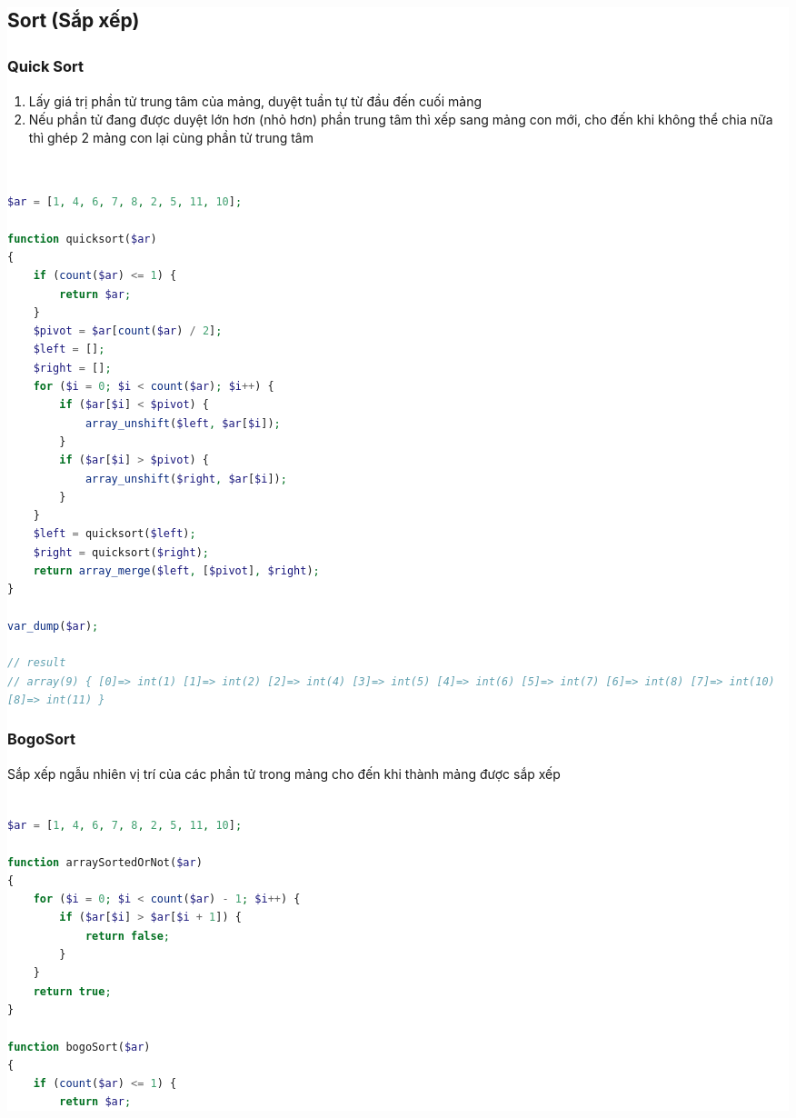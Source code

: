 ## Sort (Sắp xếp)

### Quick Sort

1. Lấy giá trị phần tử trung tâm của mảng, duyệt tuần tự từ đầu đến cuối mảng
2. Nếu phần tử đang được duyệt lớn hơn (nhỏ hơn) phần trung tâm thì xếp sang mảng con mới, cho đến khi không thể chia nữa thì ghép 2 mảng con lại cùng phần tử trung tâm

&nbsp;

```php
$ar = [1, 4, 6, 7, 8, 2, 5, 11, 10];

function quicksort($ar)
{
    if (count($ar) <= 1) {
        return $ar;
    }
    $pivot = $ar[count($ar) / 2];
    $left = [];
    $right = [];
    for ($i = 0; $i < count($ar); $i++) {
        if ($ar[$i] < $pivot) {
            array_unshift($left, $ar[$i]);
        }
        if ($ar[$i] > $pivot) {
            array_unshift($right, $ar[$i]);
        }
    }
    $left = quicksort($left);
    $right = quicksort($right);
    return array_merge($left, [$pivot], $right);
}

var_dump($ar);

// result
// array(9) { [0]=> int(1) [1]=> int(2) [2]=> int(4) [3]=> int(5) [4]=> int(6) [5]=> int(7) [6]=> int(8) [7]=> int(10) [8]=> int(11) }


```

### BogoSort

Sắp xếp ngẫu nhiên vị trí của các phần tử trong mảng cho đến khi thành mảng được sắp xếp

```php

$ar = [1, 4, 6, 7, 8, 2, 5, 11, 10];

function arraySortedOrNot($ar)
{
    for ($i = 0; $i < count($ar) - 1; $i++) {
        if ($ar[$i] > $ar[$i + 1]) {
            return false;
        }
    }
    return true;
}

function bogoSort($ar)
{
    if (count($ar) <= 1) {
        return $ar;
```